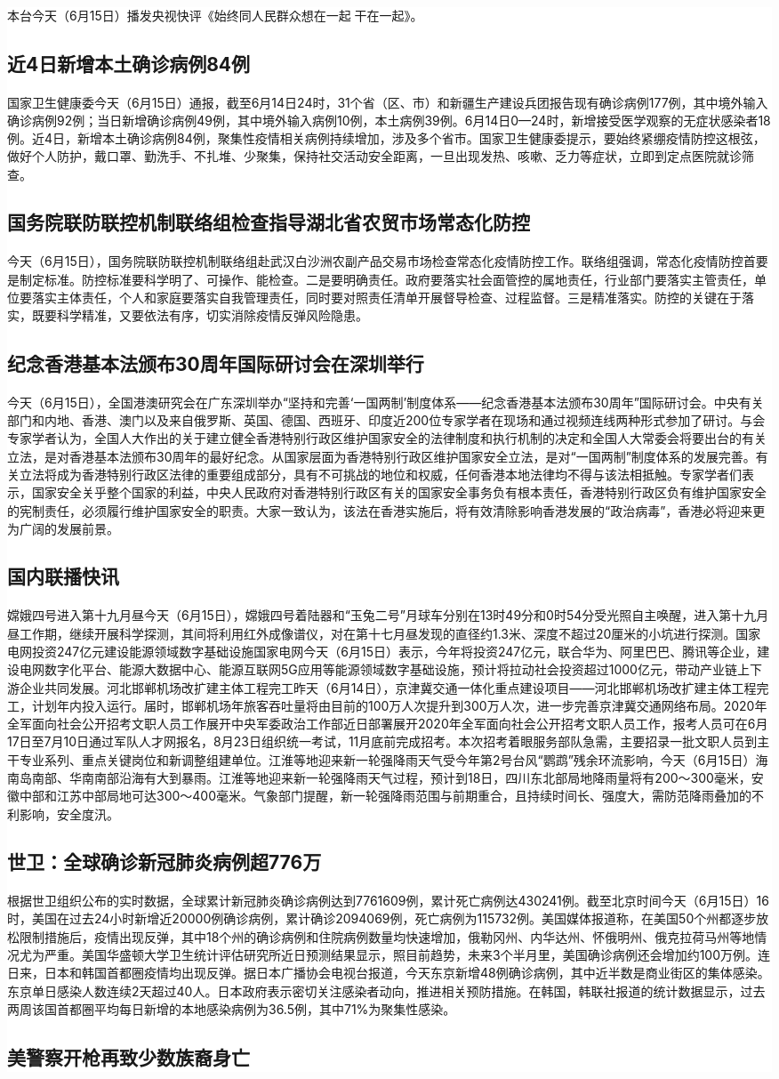 
本台今天（6月15日）播发央视快评《始终同人民群众想在一起 干在一起》。


## 近4日新增本土确诊病例84例


国家卫生健康委今天（6月15日）通报，截至6月14日24时，31个省（区、市）和新疆生产建设兵团报告现有确诊病例177例，其中境外输入确诊病例92例；当日新增确诊病例49例，其中境外输入病例10例，本土病例39例。6月14日0—24时，新增接受医学观察的无症状感染者18例。近4日，新增本土确诊病例84例，聚集性疫情相关病例持续增加，涉及多个省市。国家卫生健康委提示，要始终紧绷疫情防控这根弦，做好个人防护，戴口罩、勤洗手、不扎堆、少聚集，保持社交活动安全距离，一旦出现发热、咳嗽、乏力等症状，立即到定点医院就诊筛查。


## 国务院联防联控机制联络组检查指导湖北省农贸市场常态化防控


今天（6月15日），国务院联防联控机制联络组赴武汉白沙洲农副产品交易市场检查常态化疫情防控工作。联络组强调，常态化疫情防控首要是制定标准。防控标准要科学明了、可操作、能检查。二是要明确责任。政府要落实社会面管控的属地责任，行业部门要落实主管责任，单位要落实主体责任，个人和家庭要落实自我管理责任，同时要对照责任清单开展督导检查、过程监督。三是精准落实。防控的关键在于落实，既要科学精准，又要依法有序，切实消除疫情反弹风险隐患。


## 纪念香港基本法颁布30周年国际研讨会在深圳举行


今天（6月15日），全国港澳研究会在广东深圳举办“坚持和完善‘一国两制’制度体系——纪念香港基本法颁布30周年”国际研讨会。中央有关部门和内地、香港、澳门以及来自俄罗斯、英国、德国、西班牙、印度近200位专家学者在现场和通过视频连线两种形式参加了研讨。与会专家学者认为，全国人大作出的关于建立健全香港特别行政区维护国家安全的法律制度和执行机制的决定和全国人大常委会将要出台的有关立法，是对香港基本法颁布30周年的最好纪念。从国家层面为香港特别行政区维护国家安全立法，是对“一国两制”制度体系的发展完善。有关立法将成为香港特别行政区法律的重要组成部分，具有不可挑战的地位和权威，任何香港本地法律均不得与该法相抵触。专家学者们表示，国家安全关乎整个国家的利益，中央人民政府对香港特别行政区有关的国家安全事务负有根本责任，香港特别行政区负有维护国家安全的宪制责任，必须履行维护国家安全的职责。大家一致认为，该法在香港实施后，将有效清除影响香港发展的“政治病毒”，香港必将迎来更为广阔的发展前景。


## 国内联播快讯


嫦娥四号进入第十九月昼今天（6月15日），嫦娥四号着陆器和“玉兔二号”月球车分别在13时49分和0时54分受光照自主唤醒，进入第十九月昼工作期，继续开展科学探测，其间将利用红外成像谱仪，对在第十七月昼发现的直径约1.3米、深度不超过20厘米的小坑进行探测。国家电网投资247亿元建设能源领域数字基础设施国家电网今天（6月15日）表示，今年将投资247亿元，联合华为、阿里巴巴、腾讯等企业，建设电网数字化平台、能源大数据中心、能源互联网5G应用等能源领域数字基础设施，预计将拉动社会投资超过1000亿元，带动产业链上下游企业共同发展。河北邯郸机场改扩建主体工程完工昨天（6月14日），京津冀交通一体化重点建设项目——河北邯郸机场改扩建主体工程完工，计划年内投入运行。届时，邯郸机场年旅客吞吐量将由目前的100万人次提升到300万人次，进一步完善京津冀交通网络布局。2020年全军面向社会公开招考文职人员工作展开中央军委政治工作部近日部署展开2020年全军面向社会公开招考文职人员工作，报考人员可在6月17日至7月10日通过军队人才网报名，8月23日组织统一考试，11月底前完成招考。本次招考着眼服务部队急需，主要招录一批文职人员到主干专业系列、重点关键岗位和新调整组建单位。江淮等地迎来新一轮强降雨天气受今年第2号台风“鹦鹉”残余环流影响，今天（6月15日）海南岛南部、华南南部沿海有大到暴雨。江淮等地迎来新一轮强降雨天气过程，预计到18日，四川东北部局地降雨量将有200～300毫米，安徽中部和江苏中部局地可达300～400毫米。气象部门提醒，新一轮强降雨范围与前期重合，且持续时间长、强度大，需防范降雨叠加的不利影响，安全度汛。


## 世卫：全球确诊新冠肺炎病例超776万


根据世卫组织公布的实时数据，全球累计新冠肺炎确诊病例达到7761609例，累计死亡病例达430241例。截至北京时间今天（6月15日）16时，美国在过去24小时新增近20000例确诊病例，累计确诊2094069例，死亡病例为115732例。美国媒体报道称，在美国50个州都逐步放松限制措施后，疫情出现反弹，其中18个州的确诊病例和住院病例数量均快速增加，俄勒冈州、内华达州、怀俄明州、俄克拉荷马州等地情况尤为严重。美国华盛顿大学卫生统计评估研究所近日预测结果显示，照目前趋势，未来3个半月里，美国确诊病例还会增加约100万例。连日来，日本和韩国首都圈疫情均出现反弹。据日本广播协会电视台报道，今天东京新增48例确诊病例，其中近半数是商业街区的集体感染。东京单日感染人数连续2天超过40人。日本政府表示密切关注感染者动向，推进相关预防措施。在韩国，韩联社报道的统计数据显示，过去两周该国首都圈平均每日新增的本地感染病例为36.5例，其中71%为聚集性感染。


## 美警察开枪再致少数族裔身亡
